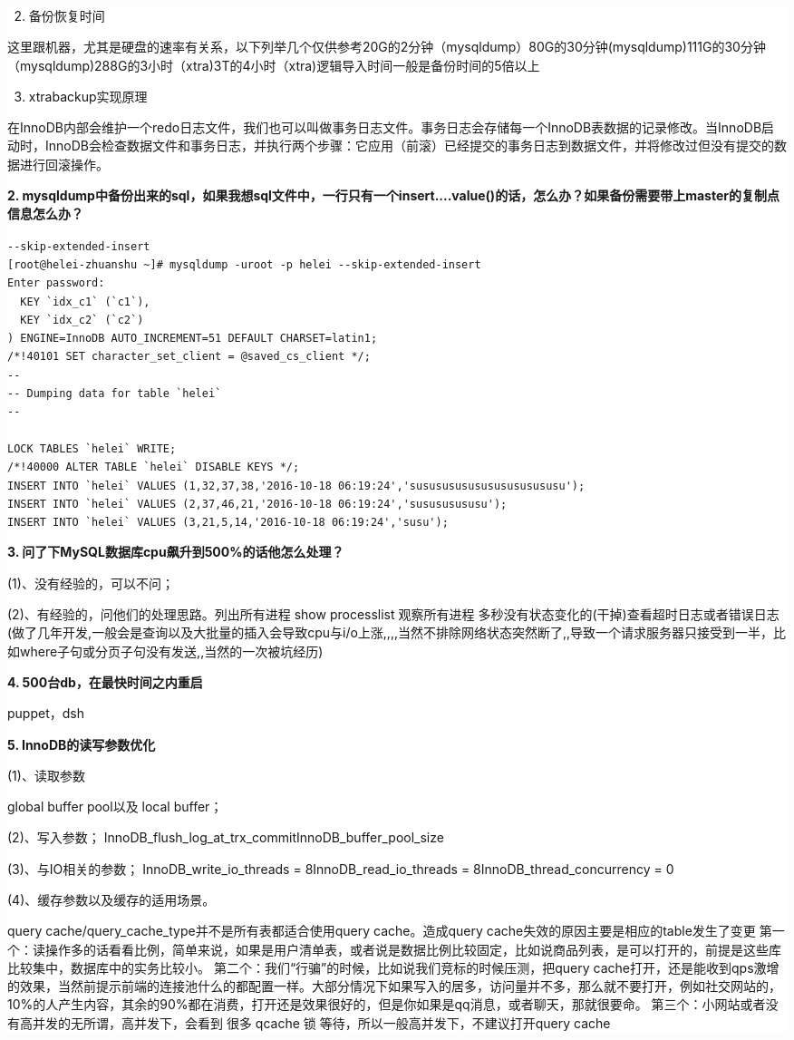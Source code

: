 2. 备份恢复时间

这里跟机器，尤其是硬盘的速率有关系，以下列举几个仅供参考20G的2分钟（mysqldump）80G的30分钟(mysqldump)111G的30分钟（mysqldump)288G的3小时（xtra)3T的4小时（xtra)逻辑导入时间一般是备份时间的5倍以上

3. xtrabackup实现原理

在InnoDB内部会维护一个redo日志文件，我们也可以叫做事务日志文件。事务日志会存储每一个InnoDB表数据的记录修改。当InnoDB启动时，InnoDB会检查数据文件和事务日志，并执行两个步骤：它应用（前滚）已经提交的事务日志到数据文件，并将修改过但没有提交的数据进行回滚操作。


**2. mysqldump中备份出来的sql，如果我想sql文件中，一行只有一个insert....value()的话，怎么办？如果备份需要带上master的复制点信息怎么办？**

```shell
--skip-extended-insert
[root@helei-zhuanshu ~]# mysqldump -uroot -p helei --skip-extended-insert
Enter password:  
  KEY `idx_c1` (`c1`),  
  KEY `idx_c2` (`c2`)
) ENGINE=InnoDB AUTO_INCREMENT=51 DEFAULT CHARSET=latin1;
/*!40101 SET character_set_client = @saved_cs_client */;
--
-- Dumping data for table `helei`
--

LOCK TABLES `helei` WRITE;
/*!40000 ALTER TABLE `helei` DISABLE KEYS */;
INSERT INTO `helei` VALUES (1,32,37,38,'2016-10-18 06:19:24','susususususususususususu');
INSERT INTO `helei` VALUES (2,37,46,21,'2016-10-18 06:19:24','susususususu');
INSERT INTO `helei` VALUES (3,21,5,14,'2016-10-18 06:19:24','susu');
```

**3. 问了下MySQL数据库cpu飙升到500%的话他怎么处理？**

(1)、没有经验的，可以不问；

(2)、有经验的，问他们的处理思路。列出所有进程 show processlist 观察所有进程 多秒没有状态变化的(干掉)查看超时日志或者错误日志 (做了几年开发,一般会是查询以及大批量的插入会导致cpu与i/o上涨,,,,当然不排除网络状态突然断了,,导致一个请求服务器只接受到一半，比如where子句或分页子句没有发送,,当然的一次被坑经历)

**4. 500台db，在最快时间之内重启**

puppet，dsh

**5. InnoDB的读写参数优化**

(1)、读取参数

global buffer pool以及 local buffer；

(2)、写入参数；
InnoDB_flush_log_at_trx_commitInnoDB_buffer_pool_size

(3)、与IO相关的参数；
InnoDB_write_io_threads = 8InnoDB_read_io_threads = 8InnoDB_thread_concurrency = 0

(4)、缓存参数以及缓存的适用场景。

query cache/query_cache_type并不是所有表都适合使用query cache。造成query cache失效的原因主要是相应的table发生了变更
第一个：读操作多的话看看比例，简单来说，如果是用户清单表，或者说是数据比例比较固定，比如说商品列表，是可以打开的，前提是这些库比较集中，数据库中的实务比较小。
第二个：我们“行骗”的时候，比如说我们竞标的时候压测，把query cache打开，还是能收到qps激增的效果，当然前提示前端的连接池什么的都配置一样。大部分情况下如果写入的居多，访问量并不多，那么就不要打开，例如社交网站的，10%的人产生内容，其余的90%都在消费，打开还是效果很好的，但是你如果是qq消息，或者聊天，那就很要命。
第三个：小网站或者没有高并发的无所谓，高并发下，会看到 很多 qcache 锁 等待，所以一般高并发下，不建议打开query cache

